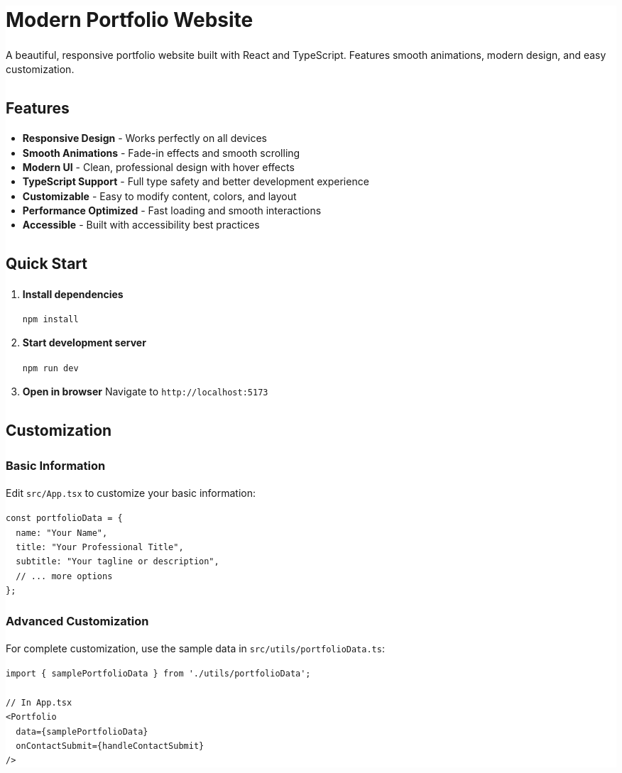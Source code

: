 # Modern Portfolio Website

A beautiful, responsive portfolio website built with React and TypeScript. Features smooth animations, modern design, and easy customization.

## Features

- **Responsive Design** - Works perfectly on all devices
- **Smooth Animations** - Fade-in effects and smooth scrolling
- **Modern UI** - Clean, professional design with hover effects
- **TypeScript Support** - Full type safety and better development experience
- **Customizable** - Easy to modify content, colors, and layout
- **Performance Optimized** - Fast loading and smooth interactions
- **Accessible** - Built with accessibility best practices

## Quick Start

1. **Install dependencies**
   ```bash
   npm install
   ```

2. **Start development server**
   ```bash
   npm run dev
   ```

3. **Open in browser**
   Navigate to `http://localhost:5173`

## Customization

### Basic Information

Edit `src/App.tsx` to customize your basic information:

```tsx
const portfolioData = {
  name: "Your Name",
  title: "Your Professional Title",
  subtitle: "Your tagline or description",
  // ... more options
};
```

### Advanced Customization

For complete customization, use the sample data in `src/utils/portfolioData.ts`:

```tsx
import { samplePortfolioData } from './utils/portfolioData';

// In App.tsx
<Portfolio 
  data={samplePortfolioData}
  onContactSubmit={handleContactSubmit}
/>
```
